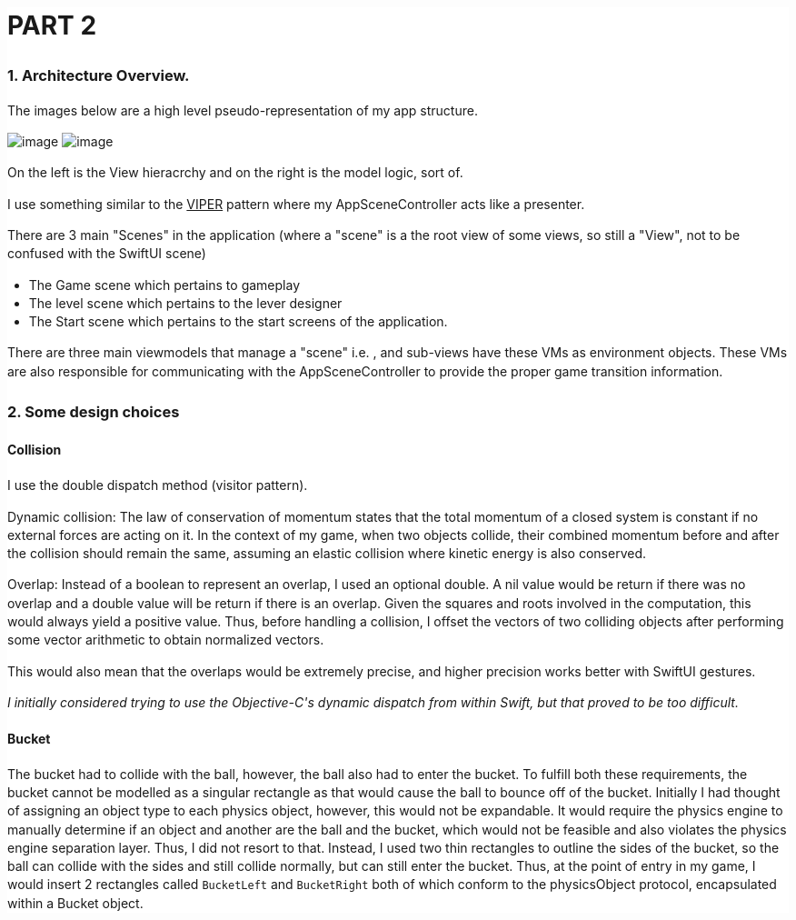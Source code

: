 
# PART 2

### 1. Architecture Overview. 

The images below are a high level pseudo-representation of my app structure.

<img width="500" alt="image" src="https://github.com/cs3217-2324/problem-set-4-sp4ce-cowboy/assets/19762596/ed7dbbdc-23e0-42bb-953e-a693996003f8">
<img width="500" alt="image" src="https://github.com/cs3217-2324/problem-set-4-sp4ce-cowboy/assets/19762596/27a9f53e-07e0-4dbd-bfbb-043a8b5ca70f">


On the left is the View hieracrchy and on the right is the model logic, sort of. 

I use something similar to the [VIPER](https://medium.com/cr8resume/viper-architecture-for-ios-project-with-simple-demo-example-7a07321dbd29) pattern where my AppSceneController
acts like a presenter.

There are 3 main "Scenes" in the application (where a "scene" is a the root view of some views, so still a "View", not to be confused with the SwiftUI scene)
- The Game scene which pertains to gameplay
- The level scene which pertains to the lever designer
- The Start scene which pertains to the start screens of the application.

There are three main viewmodels that manage a "scene" i.e. , and sub-views have these VMs as environment objects. These VMs are also responsible for communicating with the AppSceneController to provide the proper game transition information.


### 2. Some design choices


#### Collision
I use the double dispatch method (visitor pattern).

Dynamic collision: The law of conservation of momentum states that the total momentum of a closed system is constant if no external forces are acting on it. In the context of my game, when two objects collide, their combined momentum before and after the collision should remain the same, assuming an elastic collision where kinetic energy is also conserved.

Overlap: Instead of a boolean to represent an overlap, I used an optional double. A nil value would be return if there was no overlap and a double value will be return if there is an overlap. Given the squares and roots involved in the computation, this would always yield a positive value. Thus, before handling a collision, I offset the vectors of two colliding objects after performing some vector arithmetic to obtain normalized vectors.

This would also mean that the overlaps would be extremely precise, and higher precision works better with SwiftUI gestures.

_I initially considered trying to use the Objective-C's dynamic dispatch from within Swift, but that proved to be too difficult._


#### Bucket
The bucket had to collide with the ball, however, the ball also had to enter the bucket. To fulfill both these requirements, the bucket cannot be modelled as a singular rectangle as that would cause the ball to bounce off of the bucket. Initially I had thought of assigning an object type to each physics object, however, this would not be expandable. It would require the physics engine to manually determine if an object and another are the ball and the bucket, which would not be feasible and also violates the physics engine separation layer. Thus, I did not resort to that. Instead, I used two thin rectangles to outline the sides  of the bucket, so the ball can collide with the sides and still collide normally, but can still enter the bucket. Thus, at the point of entry in my game, I would insert 2 rectangles called `BucketLeft` and `BucketRight` both of which conform to the physicsObject protocol, encapsulated within a Bucket object.  
